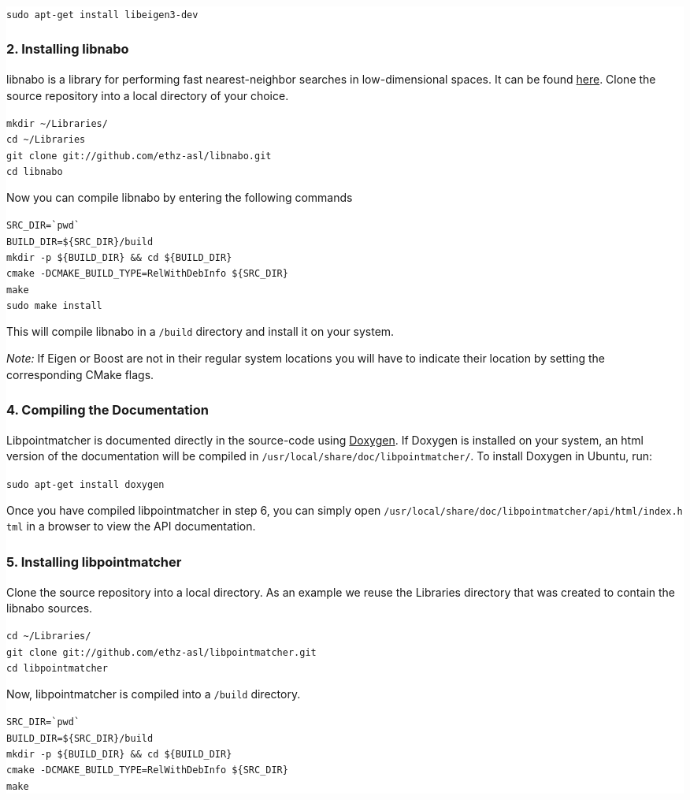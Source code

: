 ```
sudo apt-get install libeigen3-dev
```

### 2. Installing libnabo
libnabo is a library for performing fast nearest-neighbor searches in low-dimensional spaces.  It can be found [here](https://github.com/ethz-asl/libnabo).  Clone the source repository into a local directory of your choice.
```
mkdir ~/Libraries/
cd ~/Libraries
git clone git://github.com/ethz-asl/libnabo.git
cd libnabo
``` 

Now you can compile libnabo by entering the following commands
```
SRC_DIR=`pwd`
BUILD_DIR=${SRC_DIR}/build
mkdir -p ${BUILD_DIR} && cd ${BUILD_DIR}
cmake -DCMAKE_BUILD_TYPE=RelWithDebInfo ${SRC_DIR}
make
sudo make install
```

This will compile libnabo in a `/build` directory and install it on your system.

*Note:* If Eigen or Boost are not in their regular system locations you will have to indicate their location by setting the corresponding CMake flags.


### 4. Compiling the Documentation
Libpointmatcher is documented directly in the source-code using [Doxygen](http://www.stack.nl/~dimitri/doxygen/).  If Doxygen is installed on your system, an html version of the documentation will be compiled in `/usr/local/share/doc/libpointmatcher/`.  To install Doxygen in Ubuntu, run:

```
sudo apt-get install doxygen
```

Once you have compiled libpointmatcher in step 6, you can simply open `/usr/local/share/doc/libpointmatcher/api/html/index.html` in a browser to view the API documentation.

### 5. Installing libpointmatcher
Clone the source repository into a local directory.  As an example we reuse the Libraries directory that was created to contain the libnabo sources.

```
cd ~/Libraries/
git clone git://github.com/ethz-asl/libpointmatcher.git
cd libpointmatcher
```
Now, libpointmatcher is compiled into a `/build` directory.
```
SRC_DIR=`pwd`
BUILD_DIR=${SRC_DIR}/build
mkdir -p ${BUILD_DIR} && cd ${BUILD_DIR}
cmake -DCMAKE_BUILD_TYPE=RelWithDebInfo ${SRC_DIR}
make
```
